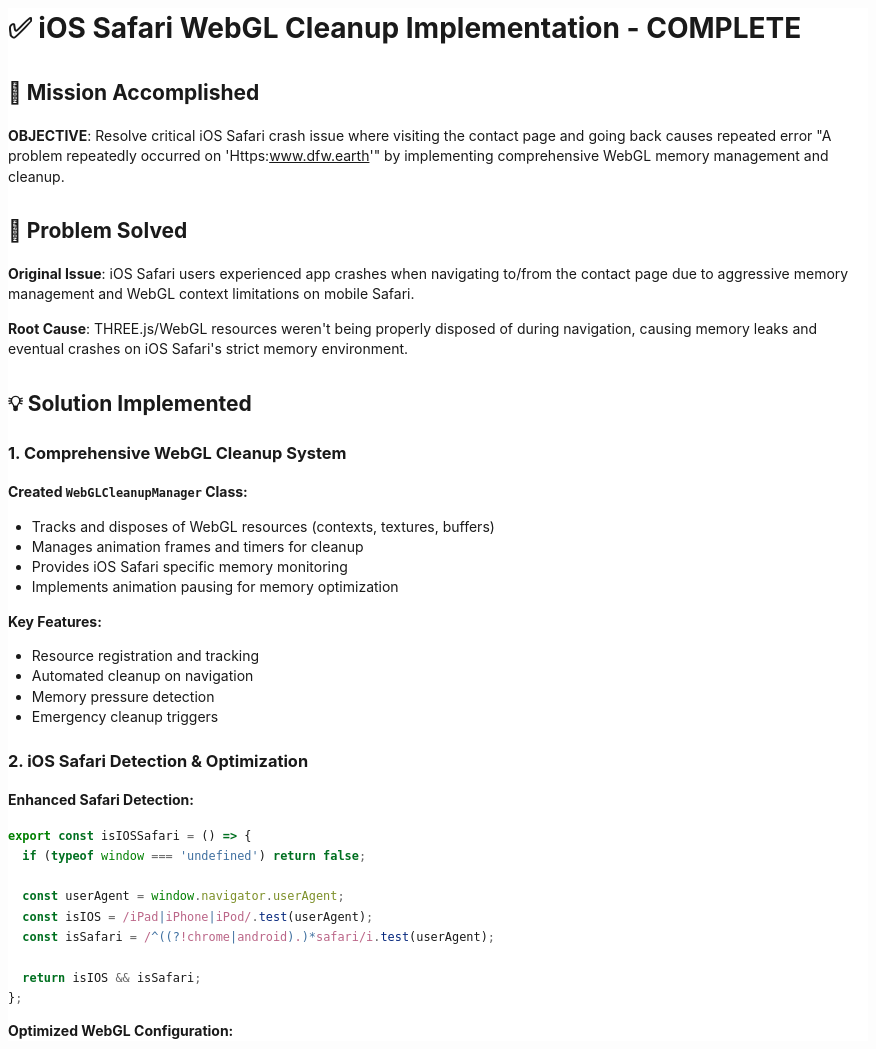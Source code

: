 # ✅ iOS Safari WebGL Cleanup Implementation - COMPLETE

## 🎯 Mission Accomplished

**OBJECTIVE**: Resolve critical iOS Safari crash issue where visiting the contact page and going back causes repeated error "A problem repeatedly occurred on 'Https:www.dfw.earth'" by implementing comprehensive WebGL memory management and cleanup.

## 🚨 Problem Solved

**Original Issue**: iOS Safari users experienced app crashes when navigating to/from the contact page due to aggressive memory management and WebGL context limitations on mobile Safari.

**Root Cause**: THREE.js/WebGL resources weren't being properly disposed of during navigation, causing memory leaks and eventual crashes on iOS Safari's strict memory environment.

## 💡 Solution Implemented

### 1. **Comprehensive WebGL Cleanup System**

**Created `WebGLCleanupManager` Class:**

- Tracks and disposes of WebGL resources (contexts, textures, buffers)
- Manages animation frames and timers for cleanup
- Provides iOS Safari specific memory monitoring
- Implements animation pausing for memory optimization

**Key Features:**

- Resource registration and tracking
- Automated cleanup on navigation
- Memory pressure detection
- Emergency cleanup triggers

### 2. **iOS Safari Detection & Optimization**

**Enhanced Safari Detection:**

```javascript
export const isIOSSafari = () => {
  if (typeof window === 'undefined') return false;

  const userAgent = window.navigator.userAgent;
  const isIOS = /iPad|iPhone|iPod/.test(userAgent);
  const isSafari = /^((?!chrome|android).)*safari/i.test(userAgent);

  return isIOS && isSafari;
};
```

**Optimized WebGL Configuration:**
